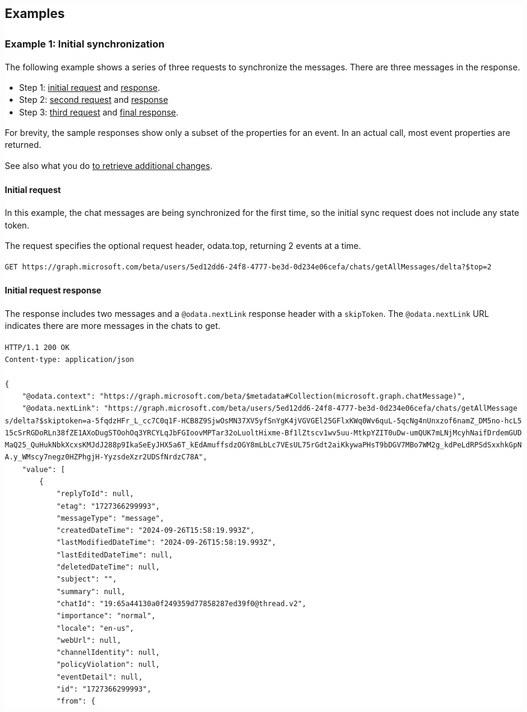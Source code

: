 ## Examples

### Example 1: Initial synchronization

The following example shows a series of three requests to synchronize the messages. There are three messages in the response.

- Step 1: [initial request](#initial-request) and [response](#initial-request-response).
- Step 2: [second request](#second-request) and [response](#second-request-response)
- Step 3: [third request](#third-request) and [final response](#third-request-response).

For brevity, the sample responses show only a subset of the properties for an event. In an actual call, most event properties are returned.

See also what you do [to retrieve additional changes](#example-2-retrieving-additional-changes).

#### Initial request

In this example, the chat messages are being synchronized for the first time, so the initial sync request does not include any state token.

The request specifies the optional request header, odata.top, returning 2 events at a time.


```msgraph-interactive
GET https://graph.microsoft.com/beta/users/5ed12dd6-24f8-4777-be3d-0d234e06cefa/chats/getAllMessages/delta?$top=2
```

#### Initial request response

The response includes two messages and a `@odata.nextLink` response header with a `skipToken`. The `@odata.nextLink` URL indicates there are more messages in the chats to get.


```http
HTTP/1.1 200 OK
Content-type: application/json

{
	"@odata.context": "https://graph.microsoft.com/beta/$metadata#Collection(microsoft.graph.chatMessage)",
	"@odata.nextLink": "https://graph.microsoft.com/beta/users/5ed12dd6-24f8-4777-be3d-0d234e06cefa/chats/getAllMessages/delta?$skiptoken=a-5fqdzHFr_L_cc7C0q1F-HCB8Z9SjwOsMN37XV5yfSnYgK4jVGVGEl25GFlxKWq0Wv6quL-5qcNg4nUnxzof6namZ_DM5no-hcL515cSrRGDoRLn38fZE1AXoDugSTOohOq3YRCYLqJbFGIoovMPTar32oLuoltHixme-Bf1lZtscv1wv5uu-MtkpYZIT0uDw-umQUK7mLNjMcyhNaifDrdemGUDMaQ25_QuHukNbkXcxsKMJdJ288p9IkaSeEyJHX5a6T_kEdAmuffsdzOGY8mLbLc7VEsUL75rGdt2aiKkywaPHsT9bDGV7MBo7WM2g_kdPeLdRPSdSxxhkGpNA.y_WMscy7negz0HZPhgjH-YyzsdeXzr2UDSfNrdzC78A",
	"value": [
		{
			"replyToId": null,
			"etag": "1727366299993",
			"messageType": "message",
			"createdDateTime": "2024-09-26T15:58:19.993Z",
			"lastModifiedDateTime": "2024-09-26T15:58:19.993Z",
			"lastEditedDateTime": null,
			"deletedDateTime": null,
			"subject": "",
			"summary": null,
			"chatId": "19:65a44130a0f249359d77858287ed39f0@thread.v2",
			"importance": "normal",
			"locale": "en-us",
			"webUrl": null,
			"channelIdentity": null,
			"policyViolation": null,
			"eventDetail": null,
			"id": "1727366299993",
			"from": {
```